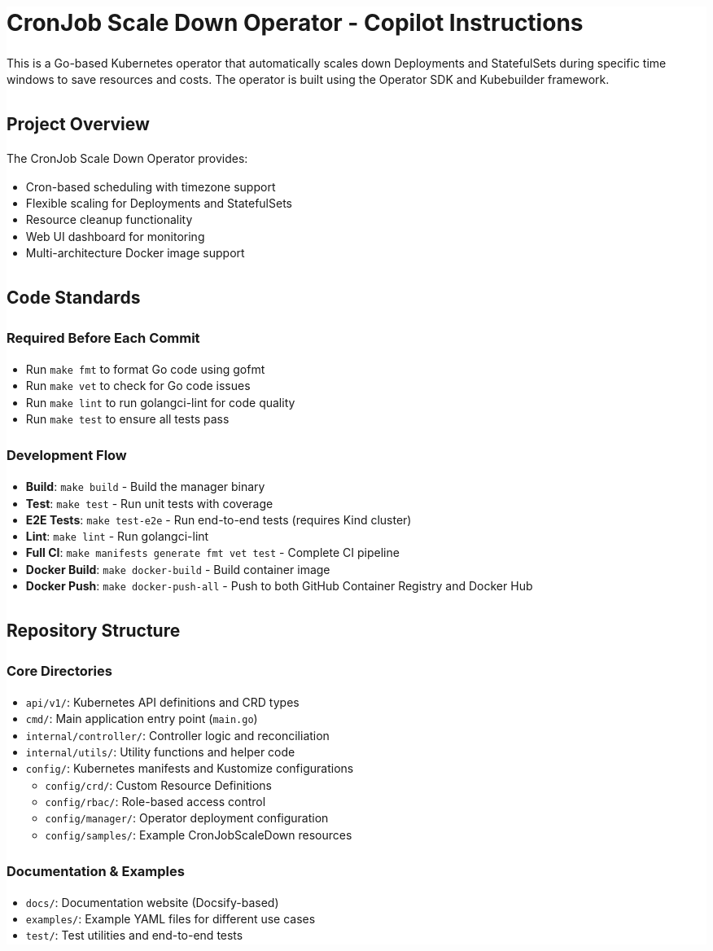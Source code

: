 # CronJob Scale Down Operator - Copilot Instructions

This is a Go-based Kubernetes operator that automatically scales down Deployments and StatefulSets during specific time windows to save resources and costs. The operator is built using the Operator SDK and Kubebuilder framework.

## Project Overview

The CronJob Scale Down Operator provides:
- Cron-based scheduling with timezone support
- Flexible scaling for Deployments and StatefulSets
- Resource cleanup functionality
- Web UI dashboard for monitoring
- Multi-architecture Docker image support

## Code Standards

### Required Before Each Commit
- Run `make fmt` to format Go code using gofmt
- Run `make vet` to check for Go code issues
- Run `make lint` to run golangci-lint for code quality
- Run `make test` to ensure all tests pass

### Development Flow
- **Build**: `make build` - Build the manager binary
- **Test**: `make test` - Run unit tests with coverage
- **E2E Tests**: `make test-e2e` - Run end-to-end tests (requires Kind cluster)
- **Lint**: `make lint` - Run golangci-lint
- **Full CI**: `make manifests generate fmt vet test` - Complete CI pipeline
- **Docker Build**: `make docker-build` - Build container image
- **Docker Push**: `make docker-push-all` - Push to both GitHub Container Registry and Docker Hub

## Repository Structure

### Core Directories
- `api/v1/`: Kubernetes API definitions and CRD types
- `cmd/`: Main application entry point (`main.go`)
- `internal/controller/`: Controller logic and reconciliation
- `internal/utils/`: Utility functions and helper code
- `config/`: Kubernetes manifests and Kustomize configurations
  - `config/crd/`: Custom Resource Definitions
  - `config/rbac/`: Role-based access control
  - `config/manager/`: Operator deployment configuration
  - `config/samples/`: Example CronJobScaleDown resources

### Documentation & Examples
- `docs/`: Documentation website (Docsify-based)
- `examples/`: Example YAML files for different use cases
- `test/`: Test utilities and end-to-end tests
